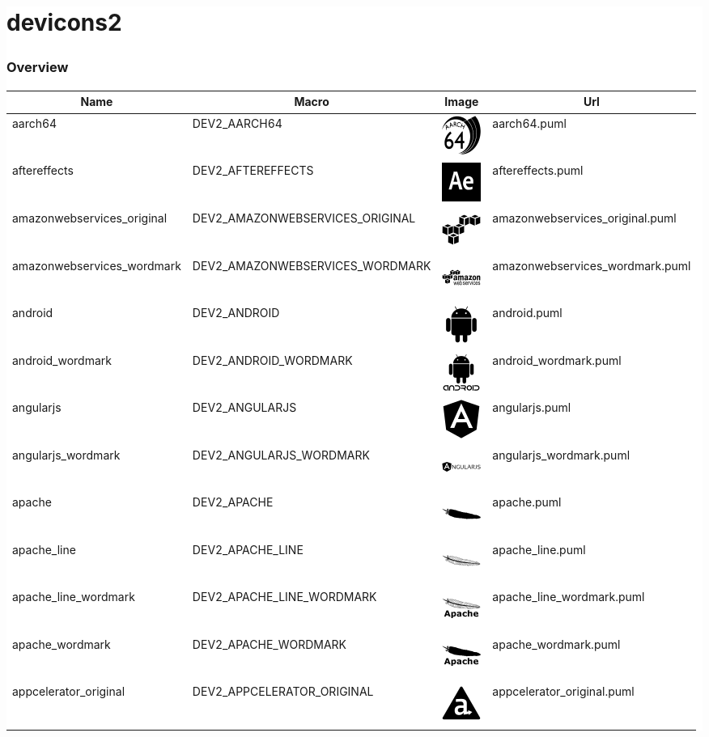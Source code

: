 # devicons2


### Overview
| Name  | Macro  | Image | Url |
|-------|--------|-------|-----|
aarch64 |DEV2_AARCH64 |![image-aarch64](aarch64.png) |aarch64.puml |
aftereffects |DEV2_AFTEREFFECTS |![image-aftereffects](aftereffects.png) |aftereffects.puml |
amazonwebservices_original |DEV2_AMAZONWEBSERVICES_ORIGINAL |![image-amazonwebservices_original](amazonwebservices_original.png) |amazonwebservices_original.puml |
amazonwebservices_wordmark |DEV2_AMAZONWEBSERVICES_WORDMARK |![image-amazonwebservices_wordmark](amazonwebservices_wordmark.png) |amazonwebservices_wordmark.puml |
android |DEV2_ANDROID |![image-android](android.png) |android.puml |
android_wordmark |DEV2_ANDROID_WORDMARK |![image-android_wordmark](android_wordmark.png) |android_wordmark.puml |
angularjs |DEV2_ANGULARJS |![image-angularjs](angularjs.png) |angularjs.puml |
angularjs_wordmark |DEV2_ANGULARJS_WORDMARK |![image-angularjs_wordmark](angularjs_wordmark.png) |angularjs_wordmark.puml |
apache |DEV2_APACHE |![image-apache](apache.png) |apache.puml |
apache_line |DEV2_APACHE_LINE |![image-apache_line](apache_line.png) |apache_line.puml |
apache_line_wordmark |DEV2_APACHE_LINE_WORDMARK |![image-apache_line_wordmark](apache_line_wordmark.png) |apache_line_wordmark.puml |
apache_wordmark |DEV2_APACHE_WORDMARK |![image-apache_wordmark](apache_wordmark.png) |apache_wordmark.puml |
appcelerator_original |DEV2_APPCELERATOR_ORIGINAL |![image-appcelerator_original](appcelerator_original.png) |appcelerator_original.puml |